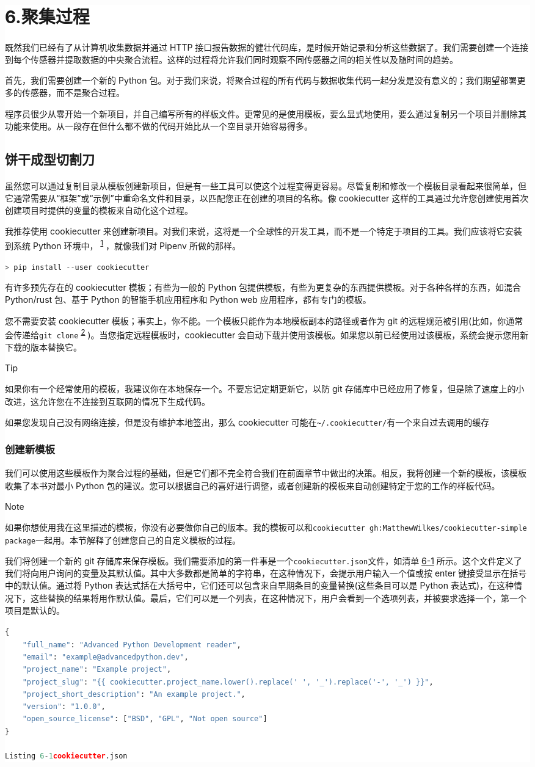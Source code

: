# 6.聚集过程

既然我们已经有了从计算机收集数据并通过 HTTP 接口报告数据的健壮代码库，是时候开始记录和分析这些数据了。我们需要创建一个连接到每个传感器并提取数据的中央聚合流程。这样的过程将允许我们同时观察不同传感器之间的相关性以及随时间的趋势。

首先，我们需要创建一个新的 Python 包。对于我们来说，将聚合过程的所有代码与数据收集代码一起分发是没有意义的；我们期望部署更多的传感器，而不是聚合过程。

程序员很少从零开始一个新项目，并自己编写所有的样板文件。更常见的是使用模板，要么显式地使用，要么通过复制另一个项目并删除其功能来使用。从一段存在但什么都不做的代码开始比从一个空目录开始容易得多。

## 饼干成型切割刀

虽然您可以通过复制目录从模板创建新项目，但是有一些工具可以使这个过程变得更容易。尽管复制和修改一个模板目录看起来很简单，但它通常需要从“框架”或“示例”中重命名文件和目录，以匹配您正在创建的项目的名称。像 cookiecutter 这样的工具通过允许您创建使用首次创建项目时提供的变量的模板来自动化这个过程。

我推荐使用 cookiecutter 来创建新项目。对我们来说，这将是一个全球性的开发工具，而不是一个特定于项目的工具。我们应该将它安装到系统 Python 环境中， <sup>[1](#Fn1)</sup> ，就像我们对 Pipenv 所做的那样。

```py
> pip install --user cookiecutter

```

有许多预先存在的 cookiecutter 模板；有些为一般的 Python 包提供模板，有些为更复杂的东西提供模板。对于各种各样的东西，如混合 Python/rust 包、基于 Python 的智能手机应用程序和 Python web 应用程序，都有专门的模板。

您不需要安装 cookiecutter 模板；事实上，你不能。一个模板只能作为本地模板副本的路径或者作为 git 的远程规范被引用(比如，你通常会传递给`git clone` <sup>[2](#Fn2)</sup> )。当您指定远程模板时，cookiecutter 会自动下载并使用该模板。如果您以前已经使用过该模板，系统会提示您用新下载的版本替换它。

Tip

如果你有一个经常使用的模板，我建议你在本地保存一个。不要忘记定期更新它，以防 git 存储库中已经应用了修复，但是除了速度上的小改进，这允许您在不连接到互联网的情况下生成代码。

如果您发现自己没有网络连接，但是没有维护本地签出，那么 cookiecutter 可能在`~/.cookiecutter/`有一个来自过去调用的缓存

### 创建新模板

我们可以使用这些模板作为聚合过程的基础，但是它们都不完全符合我们在前面章节中做出的决策。相反，我将创建一个新的模板，该模板收集了本书对最小 Python 包的建议。您可以根据自己的喜好进行调整，或者创建新的模板来自动创建特定于您的工作的样板代码。

Note

如果你想使用我在这里描述的模板，你没有必要做你自己的版本。我的模板可以和`cookiecutter gh:MatthewWilkes/cookiecutter-simplepackage`一起用。本节解释了创建您自己的自定义模板的过程。

我们将创建一个新的 git 存储库来保存模板。我们需要添加的第一件事是一个`cookiecutter.json`文件，如清单 [6-1](#PC2) 所示。这个文件定义了我们将向用户询问的变量及其默认值。其中大多数都是简单的字符串，在这种情况下，会提示用户输入一个值或按 enter 键接受显示在括号中的默认值。通过将 Python 表达式括在大括号中，它们还可以包含来自早期条目的变量替换(这些条目可以是 Python 表达式)，在这种情况下，这些替换的结果将用作默认值。最后，它们可以是一个列表，在这种情况下，用户会看到一个选项列表，并被要求选择一个，第一个项目是默认的。

```py
{
    "full_name": "Advanced Python Development reader",
    "email": "example@advancedpython.dev",
    "project_name": "Example project",
    "project_slug": "{{ cookiecutter.project_name.lower().replace(' ', '_').replace('-', '_') }}",
    "project_short_description": "An example project.",
    "version": "1.0.0",
    "open_source_license": ["BSD", "GPL", "Not open source"]
}

Listing 6-1cookiecutter.json

```
